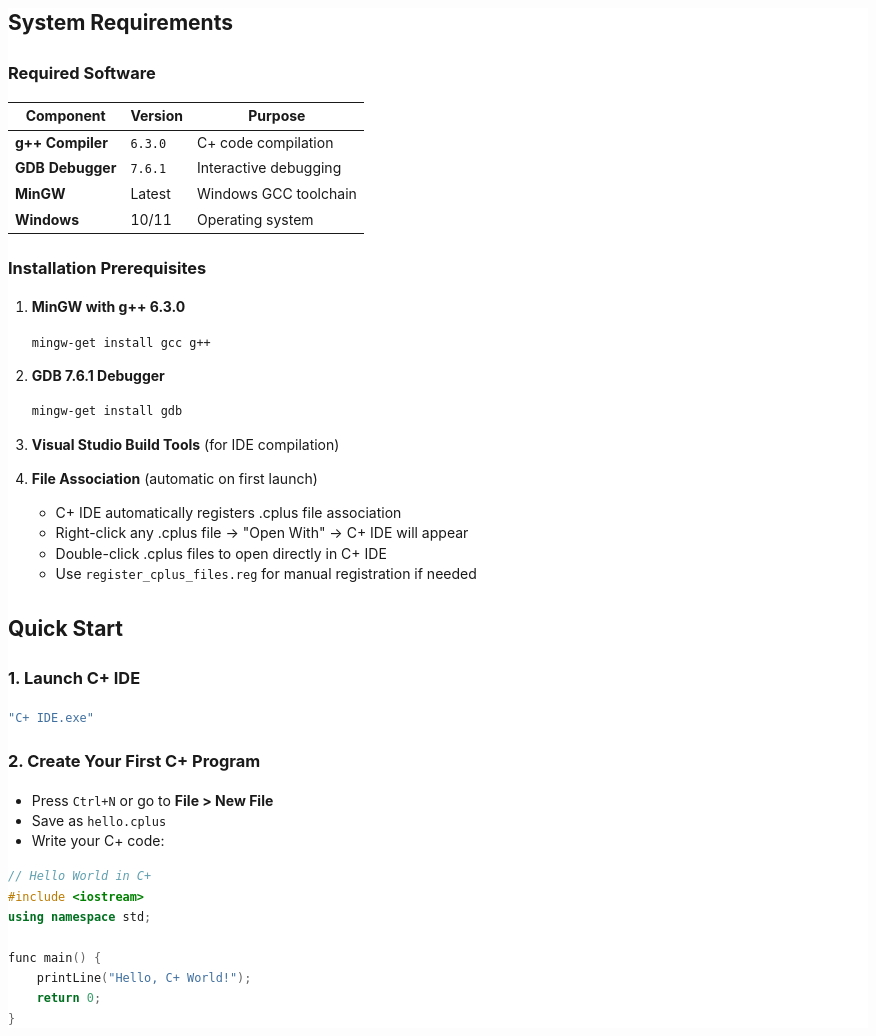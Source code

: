 ## System Requirements

### **Required Software**
| Component | Version | Purpose |
|-----------|---------|---------|
| **g++ Compiler** | `6.3.0` | C+ code compilation |
| **GDB Debugger** | `7.6.1` | Interactive debugging |
| **MinGW** | Latest | Windows GCC toolchain |
| **Windows** | 10/11 | Operating system |

### **Installation Prerequisites**

1. **MinGW with g++ 6.3.0**
   ```bash
   mingw-get install gcc g++
   ```

2. **GDB 7.6.1 Debugger**
   ```bash
   mingw-get install gdb
   ```

3. **Visual Studio Build Tools** (for IDE compilation)

4. **File Association** (automatic on first launch)
   - C+ IDE automatically registers .cplus file association
   - Right-click any .cplus file → "Open With" → C+ IDE will appear
   - Double-click .cplus files to open directly in C+ IDE
   - Use `register_cplus_files.reg` for manual registration if needed

## Quick Start

### 1. **Launch C+ IDE**
```bash
"C+ IDE.exe"
```

### 2. **Create Your First C+ Program**
- Press `Ctrl+N` or go to **File > New File**
- Save as `hello.cplus`
- Write your C+ code:

```cpp
// Hello World in C+
#include <iostream>
using namespace std;

func main() {
    printLine("Hello, C+ World!");
    return 0;
}
```
